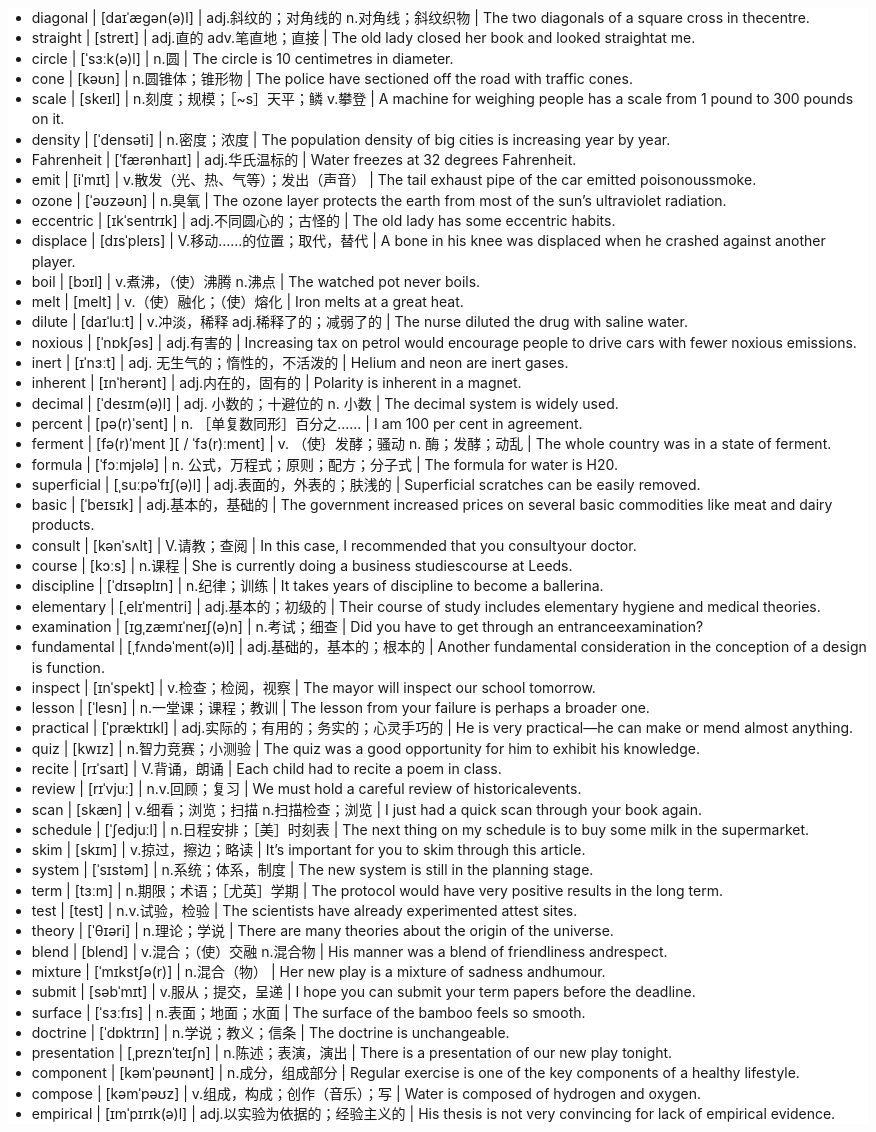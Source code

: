 - diagonal | [daɪˈæɡən(ə)l] | adj.斜纹的；对角线的 n.对角线；斜纹织物 | The two diagonals of a square cross in thecentre.
- straight | [streɪt] | adj.直的 adv.笔直地；直接 | The old lady closed her book and looked straightat me.
- circle | [ˈsɜːk(ə)l] | n.圆 | The circle is 10 centimetres in diameter.
- cone | [kəʊn] | n.圆锥体；锥形物 | The police have sectioned off the road with traffic cones.
- scale | [skeɪl] | n.刻度；规模；［~s］天平；鳞 v.攀登 | A machine for weighing people has a scale from 1 pound to 300 pounds on it.
- density | [ˈdensəti] | n.密度；浓度 | The population density of big cities is increasing year by year.
- Fahrenheit | [ˈfærənhaɪt] | adj.华氏温标的 | Water freezes at 32 degrees Fahrenheit.
- emit | [iˈmɪt] | v.散发（光、热、气等）；发出（声音） | The tail exhaust pipe of the car emitted poisonoussmoke.
- ozone | [ˈəʊzəʊn] | n.臭氧 | The ozone layer protects the earth from most of the sun’s ultraviolet radiation.
- eccentric | [ɪkˈsentrɪk] | adj.不同圆心的；古怪的 | The old lady has some eccentric habits.
- displace | [dɪsˈpleɪs] | V.移动……的位置；取代，替代 | A bone in his knee was displaced when he crashed against another player.
- boil | [bɔɪl] | v.煮沸，（使）沸腾 n.沸点 | The watched pot never boils.
- melt | [melt] | v.（使）融化；（使）熔化 | Iron melts at a great heat.
- dilute | [daɪˈluːt] | v.冲淡，稀释 adj.稀释了的；减弱了的 | The nurse diluted the drug with saline water.
- noxious | [ˈnɒkʃəs] | adj.有害的 | Increasing tax on petrol would encourage people to drive cars with fewer noxious emissions.
- inert | [ɪˈnɜːt] | adj. 无生气的；惰性的，不活泼的 | Helium and neon are inert gases.
- inherent | [ɪnˈherənt] | adj.内在的，固有的 | Polarity is inherent in a magnet.
- decimal | [ˈdesɪm(ə)l] | adj. 小数的；十避位的 n. 小数 | The decimal system is widely used.
- percent | [pə(r)ˈsent] | n. ［单复数同形］百分之...... | I am 100 per cent in agreement.
- ferment | [fə(r)ˈment ][ / ˈfɜ(r)ːment] | v. （使｝发酵；骚动 n. 酶；发酵；动乱 | The whole country was in a state of ferment.
- formula | [ˈfɔːmjələ] | n. 公式，万程式；原则；配方；分子式 | The formula for water is H20.
- superficial | [ˌsuːpəˈfɪʃ(ə)l] | adj.表面的，外表的；肤浅的 | Superficial scratches can be easily removed.
- basic | [ˈbeɪsɪk] | adj.基本的，基础的 | The government increased prices on several basic commodities like meat and dairy products.
- consult | [kənˈsʌlt] | V.请教；查阅 | In this case, I recommended that you consultyour doctor.
- course | [kɔːs] | n.课程 | She is currently doing a business studiescourse at Leeds.
- discipline | [ˈdɪsəplɪn] | n.纪律；训练 | It takes years of discipline to become a ballerina.
- elementary | [ˌelɪˈmentri] | adj.基本的；初级的 | Their course of study includes elementary hygiene and medical theories.
- examination | [ɪɡˌzæmɪˈneɪʃ(ə)n] | n.考试；细查 | Did you have to get through an entranceexamination?
- fundamental | [ˌfʌndəˈment(ə)l] | adj.基础的，基本的；根本的 | Another fundamental consideration in the conception of a design is function.
- inspect | [ɪnˈspekt] | v.检查；检阅，视察 | The mayor will inspect our school tomorrow.
- lesson | [ˈlesn] | n.一堂课；课程；教训 | The lesson from your failure is perhaps a broader one.
- practical | [ˈpræktɪkl] | adj.实际的；有用的；务实的；心灵手巧的 | He is very practical—he can make or mend almost anything.
- quiz | [kwɪz] | n.智力竞赛；小测验 | The quiz was a good opportunity for him to exhibit his knowledge.
- recite | [rɪˈsaɪt] | V.背诵，朗诵 | Each child had to recite a poem in class.
- review | [rɪˈvjuː] | n.v.回顾；复习 | We must hold a careful review of historicalevents.
- scan | [skæn] | v.细看；浏览；扫描 n.扫描检查；浏览 | I just had a quick scan through your book again.
- schedule | [ˈʃedjuːl] | n.日程安排；［美］时刻表 | The next thing on my schedule is to buy some milk in the supermarket.
- skim | [skɪm] | v.掠过，擦边；略读 | It’s important for you to skim through this article.
- system | [ˈsɪstəm] | n.系统；体系，制度 | The new system is still in the planning stage.
- term | [tɜːm] | n.期限；术语；［尤英］学期 | The protocol would have very positive results in the long term.
- test | [test] | n.v.试验，检验 | The scientists have already experimented attest sites.
- theory | [ˈθɪəri] | n.理论；学说 | There are many theories about the origin of the universe.
- blend | [blend] | v.混合；（使）交融 n.混合物 | His manner was a blend of friendliness andrespect.
- mixture | [ˈmɪkstʃə(r)] | n.混合（物） | Her new play is a mixture of sadness andhumour.
- submit | [səbˈmɪt] | v.服从；提交，呈递 | I hope you can submit your term papers before the deadline.
- surface | [ˈsɜːfɪs] | n.表面；地面；水面 | The surface of the bamboo feels so smooth.
- doctrine | [ˈdɒktrɪn] | n.学说；教义；信条 | The doctrine is unchangeable.
- presentation | [ˌpreznˈteɪʃn] | n.陈述；表演，演出 | There is a presentation of our new play tonight.
- component | [kəmˈpəʊnənt] | n.成分，组成部分 | Regular exercise is one of the key components of a healthy lifestyle.
- compose | [kəmˈpəʊz] | v.组成，构成；创作（音乐）；写 | Water is composed of hydrogen and oxygen.
- empirical | [ɪmˈpɪrɪk(ə)l] | adj.以实验为依据的；经验主义的 | His thesis is not very convincing for lack of empirical evidence.